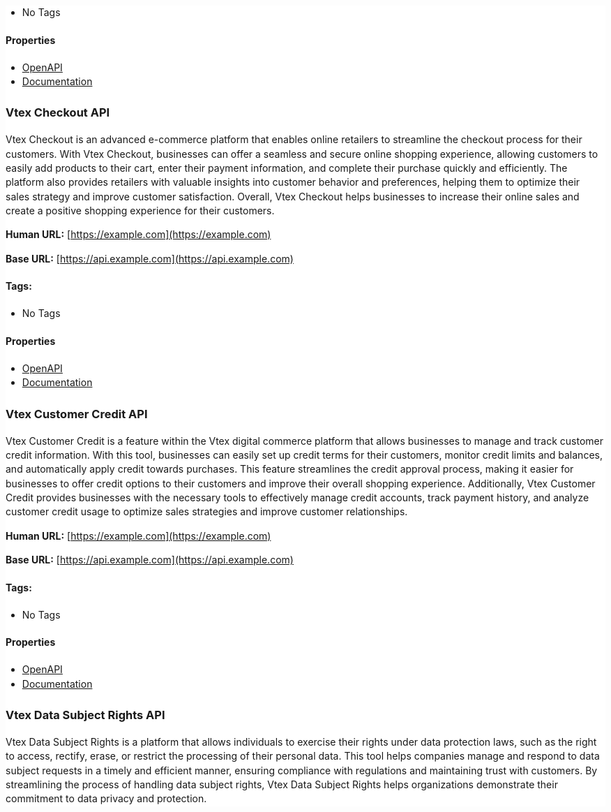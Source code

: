  - No Tags

#### Properties

- [OpenAPI](openapi/vtex-catalog-openapi-original.yml)
- [Documentation](https://developers.vtex.com/docs/guides/catalog-overview)
### Vtex Checkout API
Vtex Checkout is an advanced e-commerce platform that enables online retailers to streamline the checkout process for their customers. With Vtex Checkout, businesses can offer a seamless and secure online shopping experience, allowing customers to easily add products to their cart, enter their payment information, and complete their purchase quickly and efficiently. The platform also provides retailers with valuable insights into customer behavior and preferences, helping them to optimize their sales strategy and improve customer satisfaction. Overall, Vtex Checkout helps businesses to increase their online sales and create a positive shopping experience for their customers.

**Human URL:** [https://example.com](https://example.com)

**Base URL:** [https://api.example.com](https://api.example.com)


#### Tags:

 - No Tags

#### Properties

- [OpenAPI](openapi/vtex-checkout-openapi-original.yml)
- [Documentation](https://developers.vtex.com/docs/guides/checkout-overview)
### Vtex Customer Credit API
Vtex Customer Credit is a feature within the Vtex digital commerce platform that allows businesses to manage and track customer credit information. With this tool, businesses can easily set up credit terms for their customers, monitor credit limits and balances, and automatically apply credit towards purchases. This feature streamlines the credit approval process, making it easier for businesses to offer credit options to their customers and improve their overall shopping experience. Additionally, Vtex Customer Credit provides businesses with the necessary tools to effectively manage credit accounts, track payment history, and analyze customer credit usage to optimize sales strategies and improve customer relationships.

**Human URL:** [https://example.com](https://example.com)

**Base URL:** [https://api.example.com](https://api.example.com)


#### Tags:

 - No Tags

#### Properties

- [OpenAPI](openapi/vtex-customer-credit-openapi-original.yml)
- [Documentation](https://help.vtex.com/en/tutorial/customer-credit-overview--1uIqTjWxIIIEW0COMg4uE0)
### Vtex Data Subject Rights API
Vtex Data Subject Rights is a platform that allows individuals to exercise their rights under data protection laws, such as the right to access, rectify, erase, or restrict the processing of their personal data. This tool helps companies manage and respond to data subject requests in a timely and efficient manner, ensuring compliance with regulations and maintaining trust with customers. By streamlining the process of handling data subject rights, Vtex Data Subject Rights helps organizations demonstrate their commitment to data privacy and protection.
